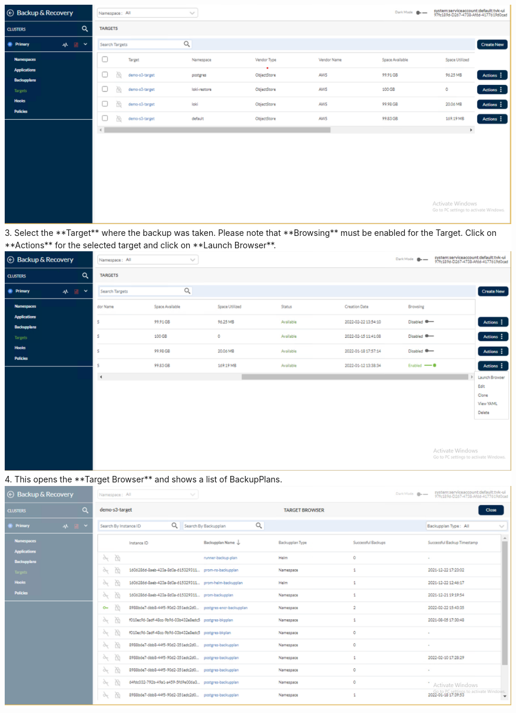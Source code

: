    <img src="https://github.com/sachin-trilio/HowTos/blob/main/media/sc-migration/sc-migration-1.png" width="1200"/>
3. Select the **Target** where the backup was taken. Please note that **Browsing** must be enabled for the Target. Click on **Actions** for the selected target and click on **Launch Browser**.
   <img src="https://github.com/sachin-trilio/HowTos/blob/main/media/sc-migration/sc-migration-2.png" width="1200"/>
4. This opens the **Target Browser** and shows a list of BackupPlans. 
   <img src="https://github.com/sachin-trilio/HowTos/blob/main/media/sc-migration/sc-migration-3.png" width="1200"/>